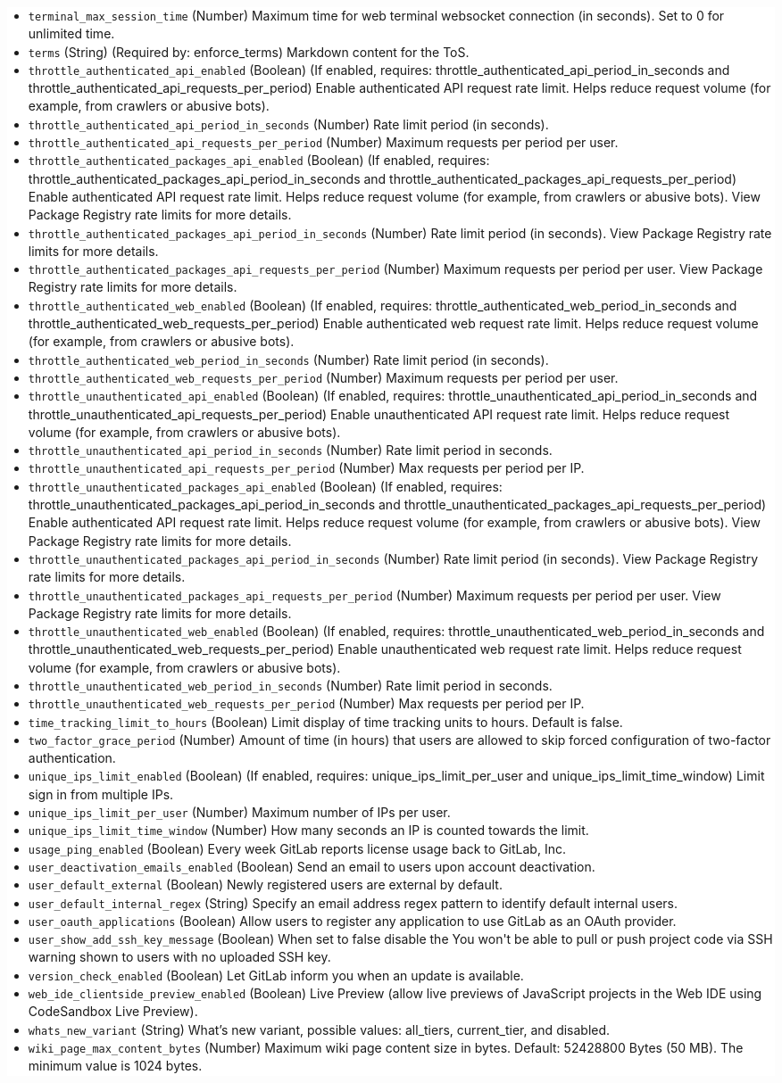 - `terminal_max_session_time` (Number) Maximum time for web terminal websocket connection (in seconds). Set to 0 for unlimited time.
- `terms` (String) (Required by: enforce_terms) Markdown content for the ToS.
- `throttle_authenticated_api_enabled` (Boolean) (If enabled, requires: throttle_authenticated_api_period_in_seconds and throttle_authenticated_api_requests_per_period) Enable authenticated API request rate limit. Helps reduce request volume (for example, from crawlers or abusive bots).
- `throttle_authenticated_api_period_in_seconds` (Number) Rate limit period (in seconds).
- `throttle_authenticated_api_requests_per_period` (Number) Maximum requests per period per user.
- `throttle_authenticated_packages_api_enabled` (Boolean) (If enabled, requires: throttle_authenticated_packages_api_period_in_seconds and throttle_authenticated_packages_api_requests_per_period) Enable authenticated API request rate limit. Helps reduce request volume (for example, from crawlers or abusive bots). View Package Registry rate limits for more details.
- `throttle_authenticated_packages_api_period_in_seconds` (Number) Rate limit period (in seconds). View Package Registry rate limits for more details.
- `throttle_authenticated_packages_api_requests_per_period` (Number) Maximum requests per period per user. View Package Registry rate limits for more details.
- `throttle_authenticated_web_enabled` (Boolean) (If enabled, requires: throttle_authenticated_web_period_in_seconds and throttle_authenticated_web_requests_per_period) Enable authenticated web request rate limit. Helps reduce request volume (for example, from crawlers or abusive bots).
- `throttle_authenticated_web_period_in_seconds` (Number) Rate limit period (in seconds).
- `throttle_authenticated_web_requests_per_period` (Number) Maximum requests per period per user.
- `throttle_unauthenticated_api_enabled` (Boolean) (If enabled, requires: throttle_unauthenticated_api_period_in_seconds and throttle_unauthenticated_api_requests_per_period) Enable unauthenticated API request rate limit. Helps reduce request volume (for example, from crawlers or abusive bots).
- `throttle_unauthenticated_api_period_in_seconds` (Number) Rate limit period in seconds.
- `throttle_unauthenticated_api_requests_per_period` (Number) Max requests per period per IP.
- `throttle_unauthenticated_packages_api_enabled` (Boolean) (If enabled, requires: throttle_unauthenticated_packages_api_period_in_seconds and throttle_unauthenticated_packages_api_requests_per_period) Enable authenticated API request rate limit. Helps reduce request volume (for example, from crawlers or abusive bots). View Package Registry rate limits for more details.
- `throttle_unauthenticated_packages_api_period_in_seconds` (Number) Rate limit period (in seconds). View Package Registry rate limits for more details.
- `throttle_unauthenticated_packages_api_requests_per_period` (Number) Maximum requests per period per user. View Package Registry rate limits for more details.
- `throttle_unauthenticated_web_enabled` (Boolean) (If enabled, requires: throttle_unauthenticated_web_period_in_seconds and throttle_unauthenticated_web_requests_per_period) Enable unauthenticated web request rate limit. Helps reduce request volume (for example, from crawlers or abusive bots).
- `throttle_unauthenticated_web_period_in_seconds` (Number) Rate limit period in seconds.
- `throttle_unauthenticated_web_requests_per_period` (Number) Max requests per period per IP.
- `time_tracking_limit_to_hours` (Boolean) Limit display of time tracking units to hours. Default is false.
- `two_factor_grace_period` (Number) Amount of time (in hours) that users are allowed to skip forced configuration of two-factor authentication.
- `unique_ips_limit_enabled` (Boolean) (If enabled, requires: unique_ips_limit_per_user and unique_ips_limit_time_window) Limit sign in from multiple IPs.
- `unique_ips_limit_per_user` (Number) Maximum number of IPs per user.
- `unique_ips_limit_time_window` (Number) How many seconds an IP is counted towards the limit.
- `usage_ping_enabled` (Boolean) Every week GitLab reports license usage back to GitLab, Inc.
- `user_deactivation_emails_enabled` (Boolean) Send an email to users upon account deactivation.
- `user_default_external` (Boolean) Newly registered users are external by default.
- `user_default_internal_regex` (String) Specify an email address regex pattern to identify default internal users.
- `user_oauth_applications` (Boolean) Allow users to register any application to use GitLab as an OAuth provider.
- `user_show_add_ssh_key_message` (Boolean) When set to false disable the You won't be able to pull or push project code via SSH warning shown to users with no uploaded SSH key.
- `version_check_enabled` (Boolean) Let GitLab inform you when an update is available.
- `web_ide_clientside_preview_enabled` (Boolean) Live Preview (allow live previews of JavaScript projects in the Web IDE using CodeSandbox Live Preview).
- `whats_new_variant` (String) What’s new variant, possible values: all_tiers, current_tier, and disabled.
- `wiki_page_max_content_bytes` (Number) Maximum wiki page content size in bytes. Default: 52428800 Bytes (50 MB). The minimum value is 1024 bytes.
